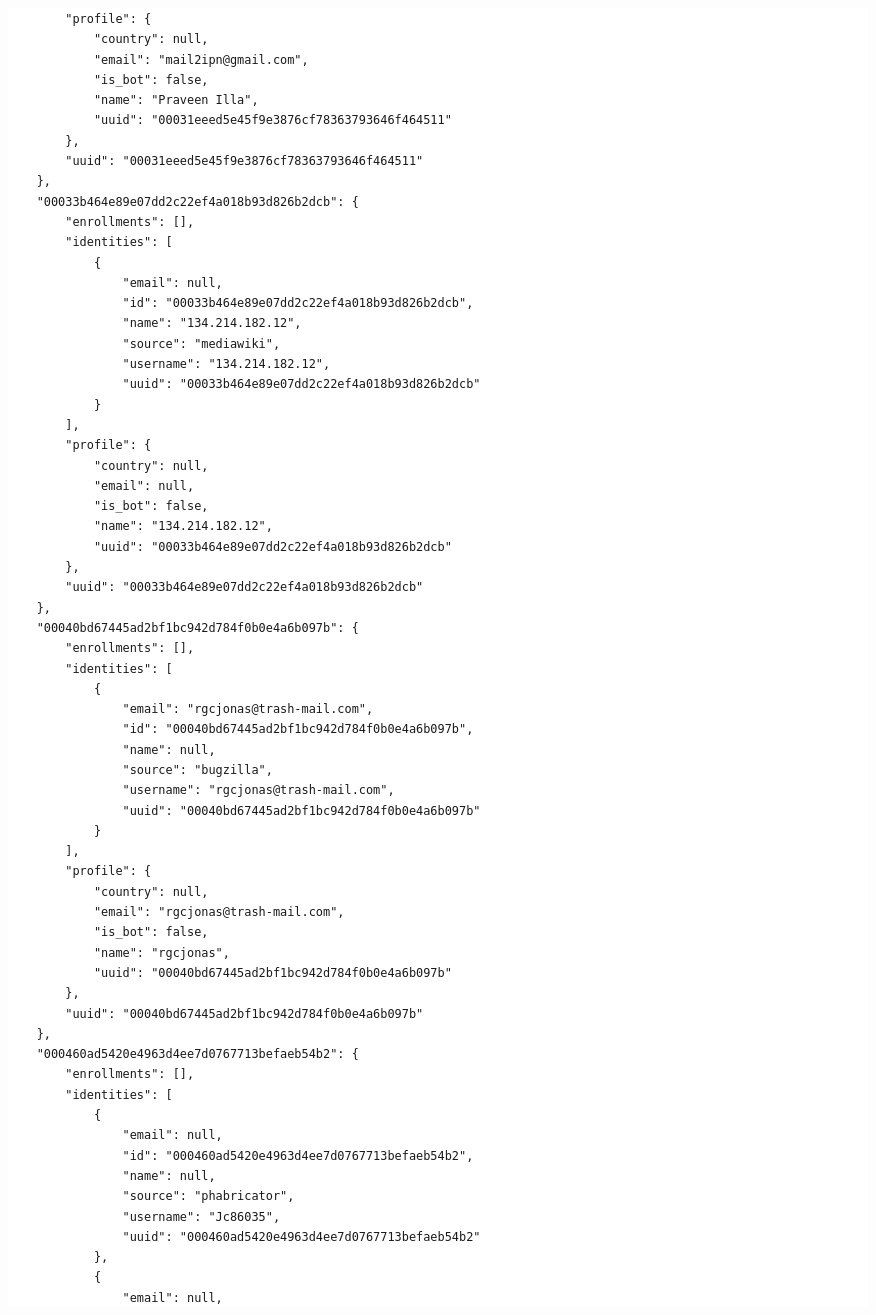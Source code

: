             "profile": {
                "country": null,
                "email": "mail2ipn@gmail.com",
                "is_bot": false,
                "name": "Praveen Illa",
                "uuid": "00031eeed5e45f9e3876cf78363793646f464511"
            },
            "uuid": "00031eeed5e45f9e3876cf78363793646f464511"
        },
        "00033b464e89e07dd2c22ef4a018b93d826b2dcb": {
            "enrollments": [],
            "identities": [
                {
                    "email": null,
                    "id": "00033b464e89e07dd2c22ef4a018b93d826b2dcb",
                    "name": "134.214.182.12",
                    "source": "mediawiki",
                    "username": "134.214.182.12",
                    "uuid": "00033b464e89e07dd2c22ef4a018b93d826b2dcb"
                }
            ],
            "profile": {
                "country": null,
                "email": null,
                "is_bot": false,
                "name": "134.214.182.12",
                "uuid": "00033b464e89e07dd2c22ef4a018b93d826b2dcb"
            },
            "uuid": "00033b464e89e07dd2c22ef4a018b93d826b2dcb"
        },
        "00040bd67445ad2bf1bc942d784f0b0e4a6b097b": {
            "enrollments": [],
            "identities": [
                {
                    "email": "rgcjonas@trash-mail.com",
                    "id": "00040bd67445ad2bf1bc942d784f0b0e4a6b097b",
                    "name": null,
                    "source": "bugzilla",
                    "username": "rgcjonas@trash-mail.com",
                    "uuid": "00040bd67445ad2bf1bc942d784f0b0e4a6b097b"
                }
            ],
            "profile": {
                "country": null,
                "email": "rgcjonas@trash-mail.com",
                "is_bot": false,
                "name": "rgcjonas",
                "uuid": "00040bd67445ad2bf1bc942d784f0b0e4a6b097b"
            },
            "uuid": "00040bd67445ad2bf1bc942d784f0b0e4a6b097b"
        },
        "000460ad5420e4963d4ee7d0767713befaeb54b2": {
            "enrollments": [],
            "identities": [
                {
                    "email": null,
                    "id": "000460ad5420e4963d4ee7d0767713befaeb54b2",
                    "name": null,
                    "source": "phabricator",
                    "username": "Jc86035",
                    "uuid": "000460ad5420e4963d4ee7d0767713befaeb54b2"
                },
                {
                    "email": null,